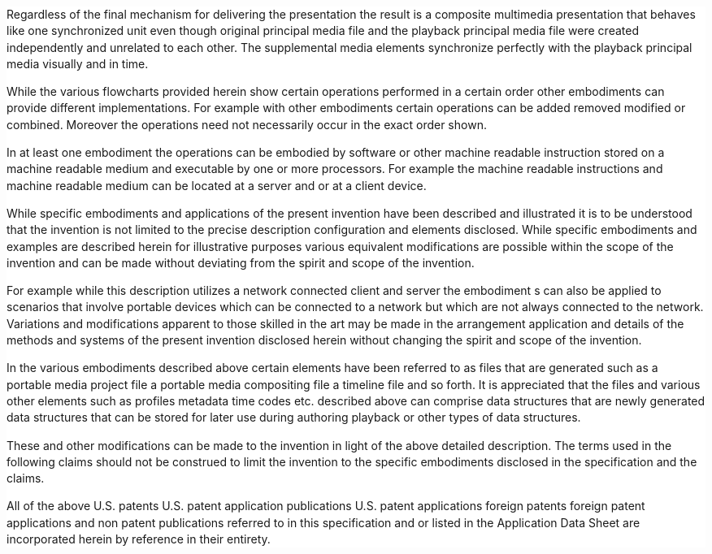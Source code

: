 Regardless of the final mechanism for delivering the presentation the result is a composite multimedia presentation that behaves like one synchronized unit even though original principal media file and the playback principal media file were created independently and unrelated to each other. The supplemental media elements synchronize perfectly with the playback principal media visually and in time.

While the various flowcharts provided herein show certain operations performed in a certain order other embodiments can provide different implementations. For example with other embodiments certain operations can be added removed modified or combined. Moreover the operations need not necessarily occur in the exact order shown.

In at least one embodiment the operations can be embodied by software or other machine readable instruction stored on a machine readable medium and executable by one or more processors. For example the machine readable instructions and machine readable medium can be located at a server and or at a client device.

While specific embodiments and applications of the present invention have been described and illustrated it is to be understood that the invention is not limited to the precise description configuration and elements disclosed. While specific embodiments and examples are described herein for illustrative purposes various equivalent modifications are possible within the scope of the invention and can be made without deviating from the spirit and scope of the invention.

For example while this description utilizes a network connected client and server the embodiment s can also be applied to scenarios that involve portable devices which can be connected to a network but which are not always connected to the network. Variations and modifications apparent to those skilled in the art may be made in the arrangement application and details of the methods and systems of the present invention disclosed herein without changing the spirit and scope of the invention.

In the various embodiments described above certain elements have been referred to as files that are generated such as a portable media project file a portable media compositing file a timeline file and so forth. It is appreciated that the files and various other elements such as profiles metadata time codes etc. described above can comprise data structures that are newly generated data structures that can be stored for later use during authoring playback or other types of data structures.

These and other modifications can be made to the invention in light of the above detailed description. The terms used in the following claims should not be construed to limit the invention to the specific embodiments disclosed in the specification and the claims.

All of the above U.S. patents U.S. patent application publications U.S. patent applications foreign patents foreign patent applications and non patent publications referred to in this specification and or listed in the Application Data Sheet are incorporated herein by reference in their entirety.

